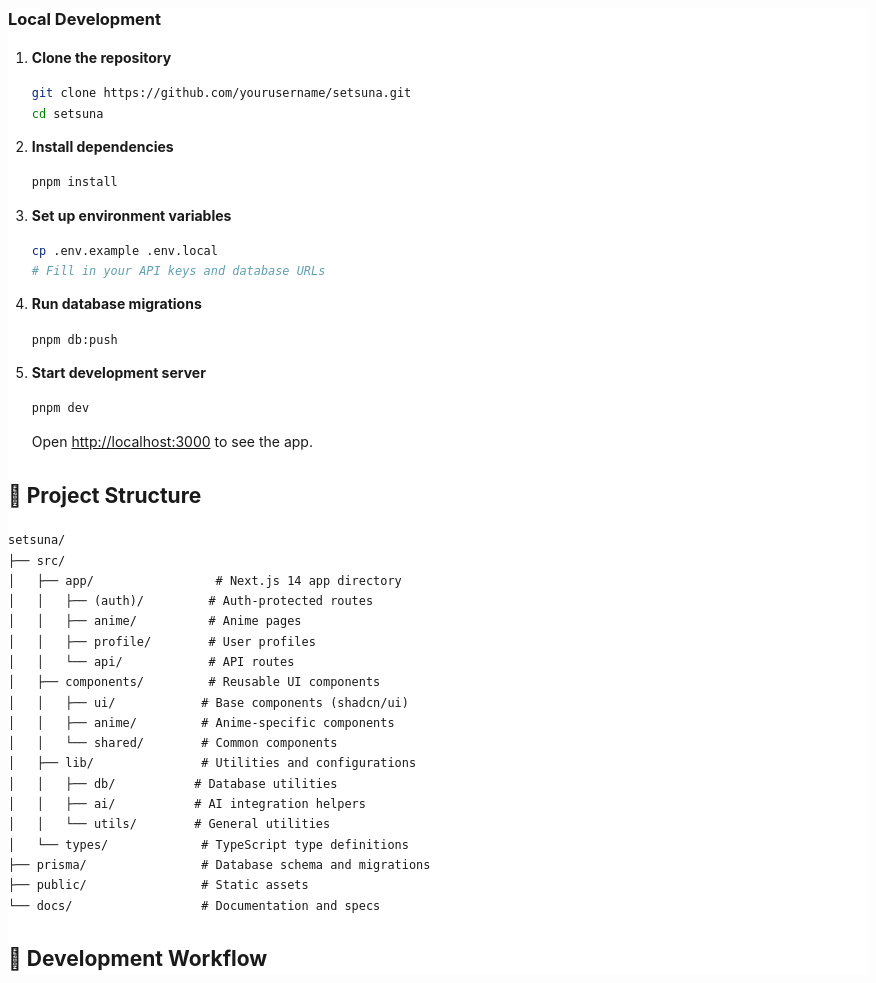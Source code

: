 ### Local Development

1. **Clone the repository**
   ```bash
   git clone https://github.com/yourusername/setsuna.git
   cd setsuna
   ```

2. **Install dependencies**
   ```bash
   pnpm install
   ```

3. **Set up environment variables**
   ```bash
   cp .env.example .env.local
   # Fill in your API keys and database URLs
   ```

4. **Run database migrations**
   ```bash
   pnpm db:push
   ```

5. **Start development server**
   ```bash
   pnpm dev
   ```

   Open [http://localhost:3000](http://localhost:3000) to see the app.

## 📁 Project Structure

```
setsuna/
├── src/
│   ├── app/                 # Next.js 14 app directory
│   │   ├── (auth)/         # Auth-protected routes
│   │   ├── anime/          # Anime pages
│   │   ├── profile/        # User profiles
│   │   └── api/            # API routes
│   ├── components/         # Reusable UI components
│   │   ├── ui/            # Base components (shadcn/ui)
│   │   ├── anime/         # Anime-specific components
│   │   └── shared/        # Common components
│   ├── lib/               # Utilities and configurations
│   │   ├── db/           # Database utilities
│   │   ├── ai/           # AI integration helpers
│   │   └── utils/        # General utilities
│   └── types/             # TypeScript type definitions
├── prisma/                # Database schema and migrations
├── public/                # Static assets
└── docs/                  # Documentation and specs
```

## 🧪 Development Workflow
